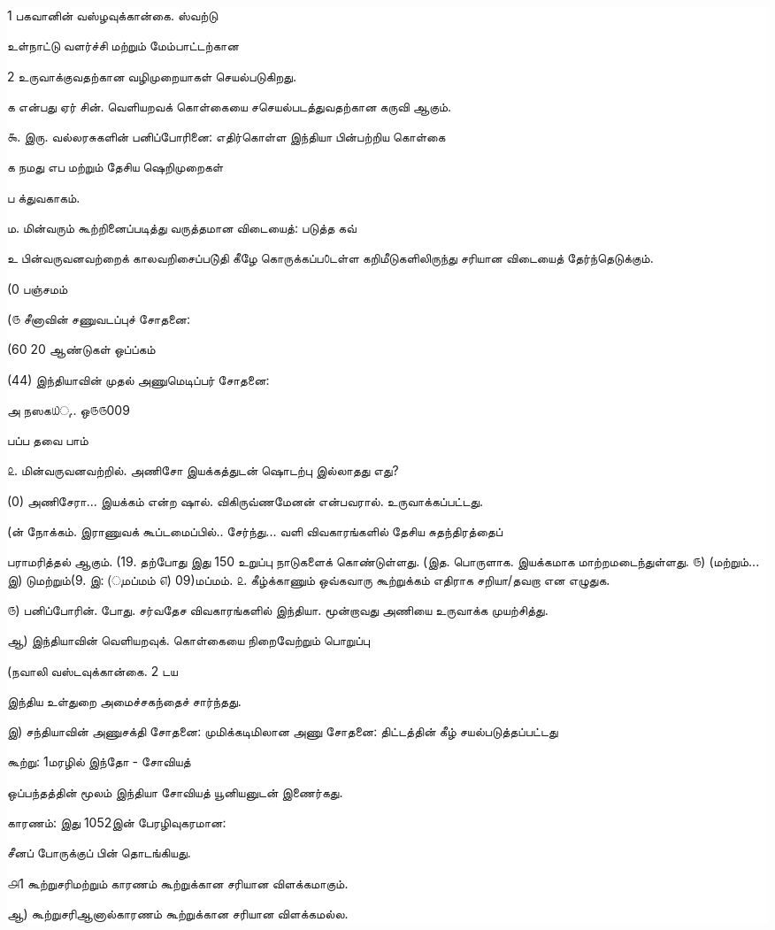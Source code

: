 1 பகவானின்‌ வஸ்ழவுக்‌கான்கை.
ஸ்வற்டு

உள்நாட்டு வளர்ச்சி மற்றும்‌ மேம்பாட்டற்கான

2 உருவாக்குவதற்கான வழிமுறையாகள்‌ செயல்படுகிறது.

க என்பது ஏர்‌ சின்‌. வெளியறவக்‌ கொள்கையை சசெயல்படத்துவதற்கான கருவி ஆகும்‌.

௯. இரு. வல்லரசுகளின்‌ பனிப்போரினை: எதிர்கொள்ள இந்தியா பின்பற்றிய கொள்கை

க நமது எப மற்றும்‌ தேசிய ஷெறிமுறைகள்‌

ப க்துவகாகம்‌.

ம. மின்வரும்‌ கூற்றினைப்படித்து வருத்தமான விடையைத்‌: படுத்த கவ்‌

உ பின்வருவனவற்றைக்‌ காலவறிசைப்படு்தி கீழே கொருக்கப்ப௦்டள்ள கறிமீடுகளிலிருந்து சரியான விடையைத்‌ தேர்ந்தெடுக்கும்‌.

(0 பஞ்சமம்‌

(௫ சீனாவின்‌ சணுவடப்புச்‌ சோதனை:

(60 20 ஆண்டுகள்‌ ஒப்ப்கம்‌

(44) இந்தியாவின்‌ முதல்‌ அணுமெடிப்பர்‌ சோதனை:

அ நஸக௰ு.. ஒ௫௫009

பப்ப தவை பாம்‌

௨. மின்வருவனவற்றில்‌. அணிசோ இயக்கத்துடன்‌ ஷொடற்பு இல்லாதது எது?

(0) அணிசேரா... இயக்கம்‌ என்ற ஷால்‌. விகிருவ்ணமேனன்‌ என்பவரால்‌. உருவாக்கப்பட்டது.

(ன்‌ நோக்கம்‌. இராணுவக்‌ கூப்டமைப்பில்‌.. சேர்ந்து... வளி விவகாரங்களில்‌ தேசிய சுதந்திரத்தைப்‌

பராமரித்தல்‌ ஆகும்‌. (19. தற்போது இது 150 உறுப்பு நாடுகளைக்‌ கொண்டுள்ளது. (இத. பொருளாக. இயக்கமாக மாற்றமடைந்துள்ளது. ௫) (மற்றும்‌... இ) டுமற்றும்‌(9. இ: (ுமப்மம்‌ ௭) 09)மப்மம்‌. ௨. கீழ்க்காணும்‌ ஒவ்கவாரு கூற்றுக்கம்‌ எதிராக சறியா/தவறா என எழுதுக.

௫) பனிப்போரின்‌. போது. சர்வதேச விவகாரங்களில்‌ இந்தியா. மூன்றாவது அணியை உருவாக்க முயற்சித்து.

ஆ) இந்தியாவின்‌ வெளியறவுக்‌. கொள்கையை நிறைவேற்றும்‌ பொறுப்பு

(நவாலி வஸ்டவுக்கான்கை. 2
டய

இந்திய உள்துறை அமைச்சகந்தைச்‌ சார்ந்தது.

இ) சந்தியாவின்‌ அணுசக்தி சோதனை: முமிக்கடிமிலான அணு சோதனை: திட்டத்தின்‌ கீழ்‌ சயல்படுத்தப்பட்டது

கூற்று: 1மரழில்‌ இந்தோ - சோவியத்‌

ஒப்பந்தத்தின்‌ மூலம்‌ இந்தியா சோவியத்‌ யூனியனுடன்‌ இணைர்கது.

காரணம்‌: இது 1052இன்‌ பேரழிவுகரமான:

சீனப்‌ போருக்குப்‌ பின்‌ தொடங்கியது.

௮1 கூற்றுசரிமற்றும்‌ காரணம்‌ கூற்றுக்கான சரியான விளக்கமாகும்‌.

ஆ) கூற்றுசரிஆனால்காரணம்‌ கூற்றுக்கான சரியான விளக்கமல்ல.
